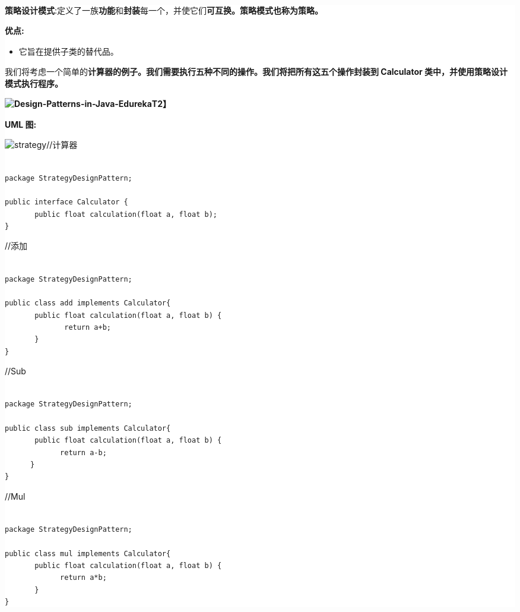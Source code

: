 **策略设计模式**:定义了一族**功能**和**封装**每一个，并使它们**可互换。**策略模式也称为**策略。**

**优点:**

*   它旨在提供子类的替代品。

我们将考虑一个简单的**计算器的例子。**我们需要执行五种不同的操作。我们将把所有这五个操作封装到 Calculator 类中，并使用**策略设计模式执行程序。**

**![Design-Patterns-in-Java-Edureka](../Images/7660d87c51bbf463e4048567420b88eb.png)T2】**

**UML 图:**

![strategy](../Images/f36c1e35b87e8caa515211f00a6bfc5e.png)//计算器

```

package StrategyDesignPattern;

public interface Calculator {
       public float calculation(float a, float b);
}

```

//添加

```

package StrategyDesignPattern;

public class add implements Calculator{
       public float calculation(float a, float b) {
              return a+b;
       }
}

```

//Sub

```

package StrategyDesignPattern;

public class sub implements Calculator{
       public float calculation(float a, float b) {
             return a-b;
      }
}

```

//Mul

```

package StrategyDesignPattern;

public class mul implements Calculator{
       public float calculation(float a, float b) {
             return a*b;
       }
}

```
